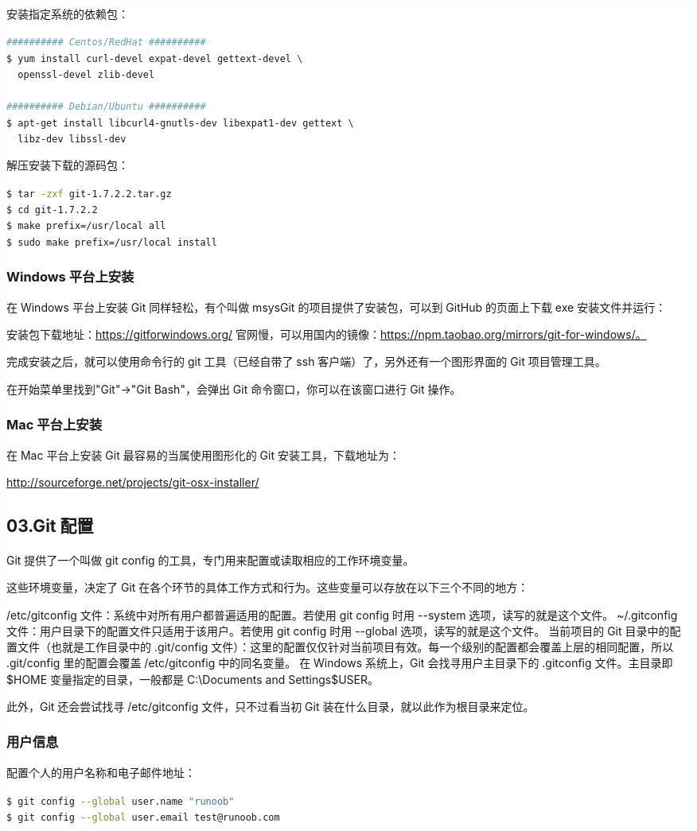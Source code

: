 安装指定系统的依赖包：

```bash
########## Centos/RedHat ##########
$ yum install curl-devel expat-devel gettext-devel \
  openssl-devel zlib-devel

########## Debian/Ubuntu ##########
$ apt-get install libcurl4-gnutls-dev libexpat1-dev gettext \
  libz-dev libssl-dev
```
解压安装下载的源码包：

```bash
$ tar -zxf git-1.7.2.2.tar.gz
$ cd git-1.7.2.2
$ make prefix=/usr/local all
$ sudo make prefix=/usr/local install
```

### Windows 平台上安装
在 Windows 平台上安装 Git 同样轻松，有个叫做 msysGit 的项目提供了安装包，可以到 GitHub 的页面上下载 exe 安装文件并运行：

安装包下载地址：https://gitforwindows.org/
官网慢，可以用国内的镜像：https://npm.taobao.org/mirrors/git-for-windows/。

完成安装之后，就可以使用命令行的 git 工具（已经自带了 ssh 客户端）了，另外还有一个图形界面的 Git 项目管理工具。

在开始菜单里找到"Git"->"Git Bash"，会弹出 Git 命令窗口，你可以在该窗口进行 Git 操作。

### Mac 平台上安装
在 Mac 平台上安装 Git 最容易的当属使用图形化的 Git 安装工具，下载地址为：

http://sourceforge.net/projects/git-osx-installer/

## 03.Git 配置
Git 提供了一个叫做 git config 的工具，专门用来配置或读取相应的工作环境变量。

这些环境变量，决定了 Git 在各个环节的具体工作方式和行为。这些变量可以存放在以下三个不同的地方：

/etc/gitconfig 文件：系统中对所有用户都普遍适用的配置。若使用 git config 时用 --system 选项，读写的就是这个文件。
~/.gitconfig 文件：用户目录下的配置文件只适用于该用户。若使用 git config 时用 --global 选项，读写的就是这个文件。
当前项目的 Git 目录中的配置文件（也就是工作目录中的 .git/config 文件）：这里的配置仅仅针对当前项目有效。每一个级别的配置都会覆盖上层的相同配置，所以 .git/config 里的配置会覆盖 /etc/gitconfig 中的同名变量。
在 Windows 系统上，Git 会找寻用户主目录下的 .gitconfig 文件。主目录即 $HOME 变量指定的目录，一般都是 C:\Documents and Settings\$USER。

此外，Git 还会尝试找寻 /etc/gitconfig 文件，只不过看当初 Git 装在什么目录，就以此作为根目录来定位。

### 用户信息
配置个人的用户名称和电子邮件地址：

```bash
$ git config --global user.name "runoob"
$ git config --global user.email test@runoob.com
```
